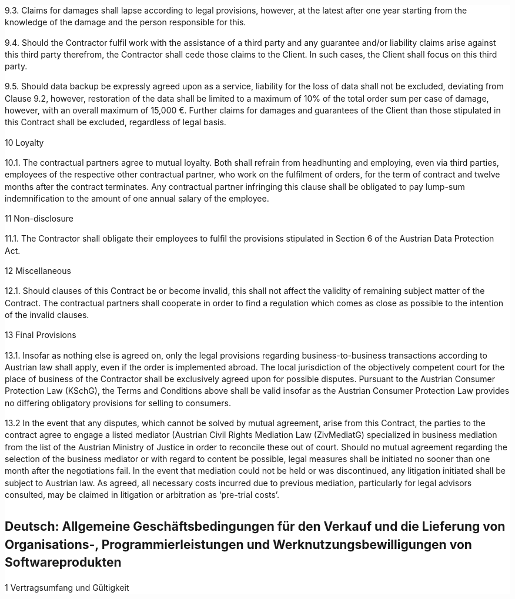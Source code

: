 9.3. Claims for damages shall lapse according to legal provisions, however, at the latest after one year starting from the knowledge of the damage and the person responsible for this.

9.4. Should the Contractor fulfil work with the assistance of a third party and any guarantee and/or liability claims arise against this third party therefrom, the Contractor shall cede those claims to the Client. In such cases, the Client shall focus on this third party.

9.5. Should data backup be expressly agreed upon as a service, liability for the loss of data shall not be excluded, deviating from Clause 9.2, however, restoration of the data shall be limited to a maximum of 10% of the total order sum per case of damage, however, with an overall maximum of 15,000 €. Further claims for damages and guarantees of the Client than those stipulated in this Contract shall be excluded, regardless of legal basis. 

10 Loyalty

10.1. The contractual partners agree to mutual loyalty. Both shall refrain from headhunting and employing, even via third parties, employees of the respective other contractual partner, who work on the fulfilment of orders, for the term of contract and twelve months after the contract terminates. Any contractual partner infringing this clause shall be obligated to pay lump-sum indemnification to the amount of one annual salary of the employee.

11 Non-disclosure

11.1. The Contractor shall obligate their employees to fulfil the provisions stipulated in Section 6 of the Austrian Data Protection Act.

12 Miscellaneous

12.1. Should clauses of this Contract be or become invalid, this shall not affect the validity of remaining subject matter of the Contract. The contractual partners shall cooperate in order to find a regulation which comes as close as possible to the intention of the invalid clauses.

13 Final Provisions

13.1. Insofar as nothing else is agreed on, only the legal provisions regarding business-to-business transactions according to Austrian law shall apply, even if the order is implemented abroad. The local jurisdiction of the objectively competent court for the place of business of the Contractor shall be exclusively agreed upon for possible disputes. Pursuant to the Austrian Consumer Protection Law (KSchG), the Terms and Conditions above shall be valid insofar as the Austrian Consumer Protection Law provides no differing obligatory provisions for selling to consumers.

13.2 In the event that any disputes, which cannot be solved by mutual agreement, arise from this Contract, the parties to the contract agree to engage a listed mediator (Austrian Civil Rights Mediation Law (ZivMediatG) specialized in business mediation from the list of the Austrian Ministry of Justice in order to reconcile these out of court. Should no mutual agreement regarding the selection of the business mediator or with regard to content be possible, legal measures shall be initiated no sooner than one month after the negotiations fail. In the event that mediation could not be held or was discontinued, any litigation initiated shall be subject to Austrian law. As agreed, all necessary costs incurred due to previous mediation, particularly for legal advisors consulted, may be claimed in litigation or arbitration as ‘pre-trial costs’.

## Deutsch: Allgemeine Geschäftsbedingungen für den Verkauf und die Lieferung von Organisations-, Programmierleistungen und Werknutzungsbewilligungen von Softwareprodukten
1	Vertragsumfang und Gültigkeit
